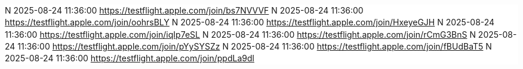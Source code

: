   <td align="center">N</td>
  <td align="center">2025-08-24 11:36:00</td>
</tr>
<tr>
  <td align="center"></td>
  <td align="center"></td>
  <td align="center"><a href="https://testflight.apple.com/join/bs7NVVVF">https://testflight.apple.com/join/bs7NVVVF</a></td>
  <td align="center">N</td>
  <td align="center">2025-08-24 11:36:00</td>
</tr>
<tr>
  <td align="center"></td>
  <td align="center"></td>
  <td align="center"><a href="https://testflight.apple.com/join/oohrsBLY">https://testflight.apple.com/join/oohrsBLY</a></td>
  <td align="center">N</td>
  <td align="center">2025-08-24 11:36:00</td>
</tr>
<tr>
  <td align="center"></td>
  <td align="center"></td>
  <td align="center"><a href="https://testflight.apple.com/join/HxeyeGJH">https://testflight.apple.com/join/HxeyeGJH</a></td>
  <td align="center">N</td>
  <td align="center">2025-08-24 11:36:00</td>
</tr>
<tr>
  <td align="center"></td>
  <td align="center"></td>
  <td align="center"><a href="https://testflight.apple.com/join/iqIp7eSL">https://testflight.apple.com/join/iqIp7eSL</a></td>
  <td align="center">N</td>
  <td align="center">2025-08-24 11:36:00</td>
</tr>
<tr>
  <td align="center"></td>
  <td align="center"></td>
  <td align="center"><a href="https://testflight.apple.com/join/rCmG3BnS">https://testflight.apple.com/join/rCmG3BnS</a></td>
  <td align="center">N</td>
  <td align="center">2025-08-24 11:36:00</td>
</tr>
<tr>
  <td align="center"></td>
  <td align="center"></td>
  <td align="center"><a href="https://testflight.apple.com/join/pYySYSZz">https://testflight.apple.com/join/pYySYSZz</a></td>
  <td align="center">N</td>
  <td align="center">2025-08-24 11:36:00</td>
</tr>
<tr>
  <td align="center"></td>
  <td align="center"></td>
  <td align="center"><a href="https://testflight.apple.com/join/fBUdBaT5">https://testflight.apple.com/join/fBUdBaT5</a></td>
  <td align="center">N</td>
  <td align="center">2025-08-24 11:36:00</td>
</tr>
<tr>
  <td align="center"></td>
  <td align="center"></td>
  <td align="center"><a href="https://testflight.apple.com/join/ppdLa9dl">https://testflight.apple.com/join/ppdLa9dl</a></td>